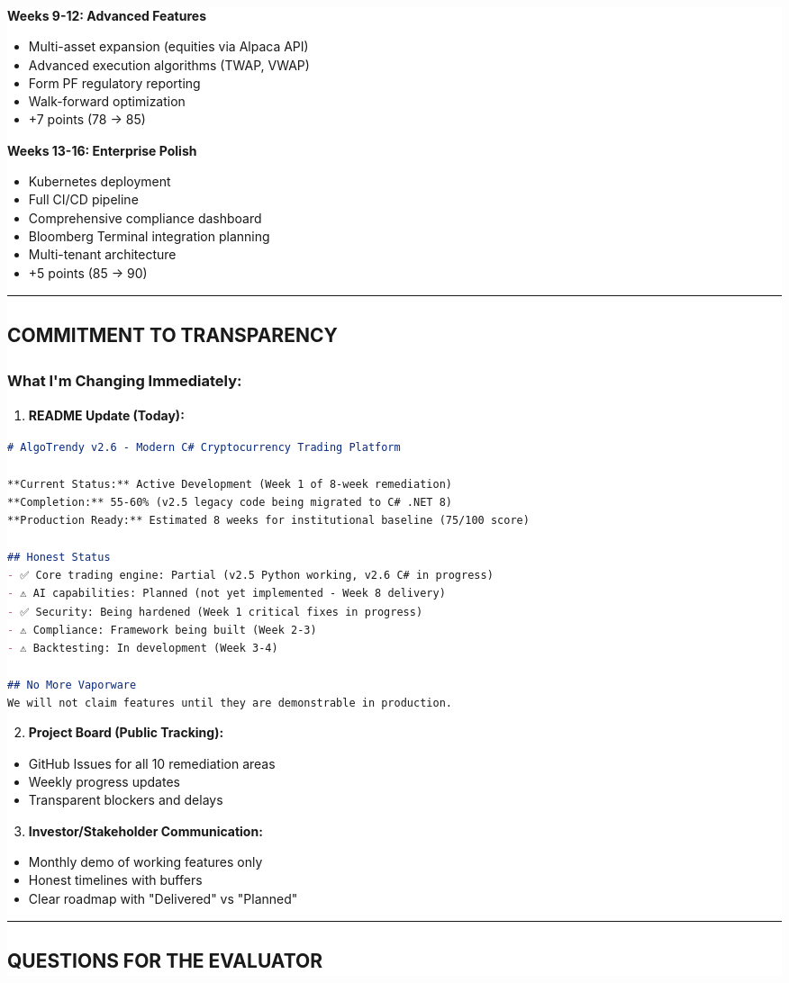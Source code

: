 **Weeks 9-12: Advanced Features**
- Multi-asset expansion (equities via Alpaca API)
- Advanced execution algorithms (TWAP, VWAP)
- Form PF regulatory reporting
- Walk-forward optimization
- +7 points (78 → 85)

**Weeks 13-16: Enterprise Polish**
- Kubernetes deployment
- Full CI/CD pipeline
- Comprehensive compliance dashboard
- Bloomberg Terminal integration planning
- Multi-tenant architecture
- +5 points (85 → 90)

---

## COMMITMENT TO TRANSPARENCY

### What I'm Changing Immediately:

1. **README Update (Today):**
```markdown
# AlgoTrendy v2.6 - Modern C# Cryptocurrency Trading Platform

**Current Status:** Active Development (Week 1 of 8-week remediation)
**Completion:** 55-60% (v2.5 legacy code being migrated to C# .NET 8)
**Production Ready:** Estimated 8 weeks for institutional baseline (75/100 score)

## Honest Status
- ✅ Core trading engine: Partial (v2.5 Python working, v2.6 C# in progress)
- ⚠️ AI capabilities: Planned (not yet implemented - Week 8 delivery)
- ✅ Security: Being hardened (Week 1 critical fixes in progress)
- ⚠️ Compliance: Framework being built (Week 2-3)
- ⚠️ Backtesting: In development (Week 3-4)

## No More Vaporware
We will not claim features until they are demonstrable in production.
```

2. **Project Board (Public Tracking):**
- GitHub Issues for all 10 remediation areas
- Weekly progress updates
- Transparent blockers and delays

3. **Investor/Stakeholder Communication:**
- Monthly demo of working features only
- Honest timelines with buffers
- Clear roadmap with "Delivered" vs "Planned"

---

## QUESTIONS FOR THE EVALUATOR
